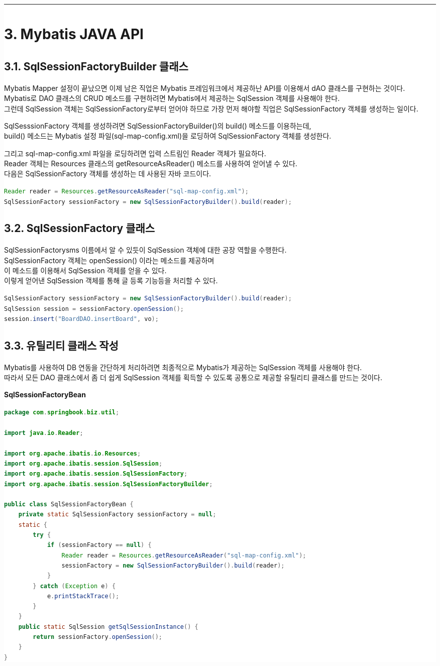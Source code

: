 ***
# 3. Mybatis JAVA API
## 3.1. SqlSessionFactoryBuilder 클래스  
Mybatis Mapper 설정이 끝났으면 이제 남은 직업은 Mybatis 프레임워크에서 제공하난 API를 이용해서 dAO 클래스를 구현하는 것이다.  
Mybatis로 DAO 클래스의 CRUD 메소드를 구현하려면 Mybatis에서 제공하는 SqlSession 객체를 사용해야 한다.  
그런데 SqlSession 객체는 SqlSessionFactory로부터 얻어야 하므로 가장 먼저 해야할 직업은 SqlSessionFactory 객체를 생성하는 일이다.  
   
SqlSesssionFactory 객체를 생성하려면 SqlSessionFactoryBuilder()의 build() 메소드를 이용하는데,  
build() 메소드는 Mybatis 설정 파일(sql-map-config.xml)을 로딩하여 SqlSessionFactory 객체를 생성한다.  
  
그리고 sql-map-config.xml 파일을 로딩하려면 입력 스트림인 Reader 객체가 필요하다.  
Reader 객체는 Resources 클래스의 getResourceAsReader() 메소드를 사용하여 얻어낼 수 있다.  
다음은 SqlSessionFactory 객체를 생성하는 데 사용된 자바 코드이다.  

```java
Reader reader = Resources.getResourceAsReader("sql-map-config.xml");
SqlSessionFactory sessionFactory = new SqlSessionFactoryBuilder().build(reader);
```
  
## 3.2. SqlSessionFactory 클래스 
SqlSessionFactorysms 이름에서 알 수 있듯이 SqlSession 객체에 대한 공장 역할을 수행한다.  
SqlSessionFactory 객체는 openSession() 이라는 메소드를 제공하며  
이 메소드를 이용해서 SqlSession 객체를 얻을 수 있다.    
이렇게 얻어낸 SqlSession 객체를 통해 글 등록 기능등을 처리할 수 있다.   

```java
SqlSessionFactory sessionFactory = new SqlSessionFactoryBuilder().build(reader);
SqlSession session = sessionFactory.openSession();
session.insert("BoardDAO.insertBoard", vo);
```

## 3.3. 유틸리티 클래스 작성  
Mybatis를 사용하여 DB 연동을 간단하게 처리하려면 최종적으로 Mybatis가 제공하는 SqlSession 객체를 사용해야 한다.  
따라서 모든 DAO 클래스에서 좀 더 쉽게 SqlSession 객체를 획득할 수 있도록 공통으로 제공할 유틸리티 클래스를 만드는 것이다.  

**SqlSessionFactoryBean**

```java
package com.springbook.biz.util;

import java.io.Reader;

import org.apache.ibatis.io.Resources;
import org.apache.ibatis.session.SqlSession;
import org.apache.ibatis.session.SqlSessionFactory;
import org.apache.ibatis.session.SqlSessionFactoryBuilder;

public class SqlSessionFactoryBean {
	private static SqlSessionFactory sessionFactory = null;
	static {
		try {
			if (sessionFactory == null) {
				Reader reader = Resources.getResourceAsReader("sql-map-config.xml");
				sessionFactory = new SqlSessionFactoryBuilder().build(reader);
			}
		} catch (Exception e) {
			e.printStackTrace();
		}
	}
	public static SqlSession getSqlSessionInstance() {
		return sessionFactory.openSession();
	}
}
```